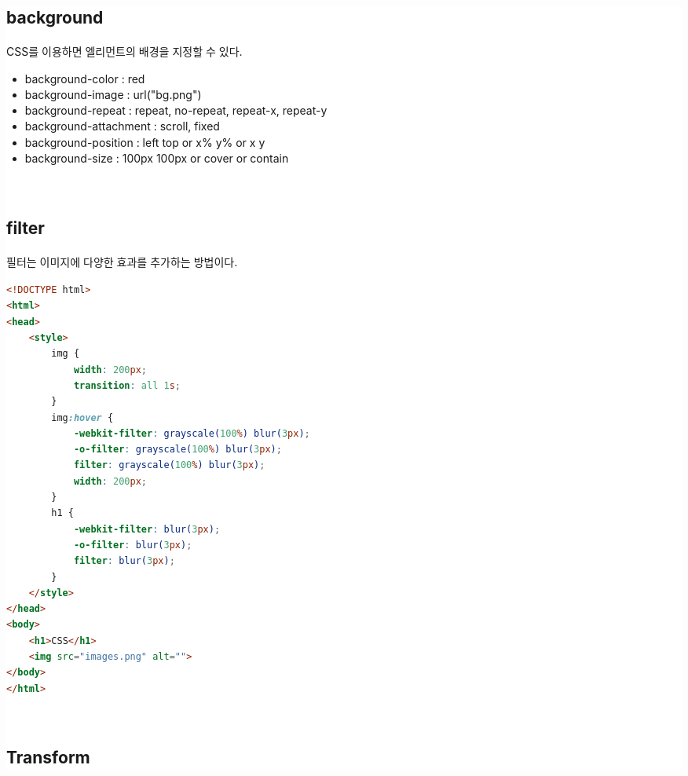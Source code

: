 ## background
<p>
    CSS를 이용하면 엘리먼트의 배경을 지정할 수 있다.
</p>

* background-color : red
* background-image : url("bg.png")
* background-repeat : repeat, no-repeat, repeat-x, repeat-y
* background-attachment : scroll, fixed
* background-position : left top or x% y% or x y
* background-size : 100px 100px or cover or contain
<br>

## filter
<p>
    필터는 이미지에 다양한 효과를 추가하는 방법이다. 
</p>

```html
<!DOCTYPE html>
<html>
<head>
    <style>
        img {
            width: 200px;
            transition: all 1s;
        }
        img:hover {
            -webkit-filter: grayscale(100%) blur(3px);
            -o-filter: grayscale(100%) blur(3px);
            filter: grayscale(100%) blur(3px);
            width: 200px;
        }
        h1 {
            -webkit-filter: blur(3px);
            -o-filter: blur(3px);
            filter: blur(3px);
        }
    </style>
</head>
<body>
    <h1>CSS</h1>
    <img src="images.png" alt="">
</body>
</html>
```
<br>

## Transform
